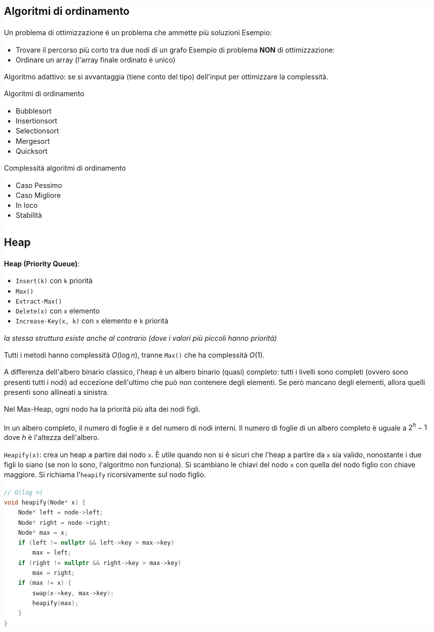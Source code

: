 ## Algoritmi di ordinamento

Un problema di ottimizzazione è un problema che ammette più soluzioni
Esempio:
- Trovare il percorso più corto tra due nodi di un grafo
Esempio di problema **NON** di ottimizzazione:
- Ordinare un array (l'array finale ordinato è unico)

Algoritmo adattivo: se si avvantaggia (tiene conto del tipo) dell'input per ottimizzare la complessità.

Algoritmi di ordinamento
- Bubblesort
- Insertionsort
- Selectionsort
- Mergesort
- Quicksort

Complessità algoritmi di ordinamento
- Caso Pessimo
- Caso Migliore
- In loco
- Stabilità
## Heap

**Heap (Priority Queue)**:
- `Insert(k)` con `k` priorità
- `Max()`
- `Extract-Max()`
- `Delete(x)` con `x` elemento
- `Increase-Key(x, k)` con `x` elemento e `k` priorità

*la stessa struttura esiste anche al contrario (dove i valori più piccoli hanno priorità)*

Tutti i metodi hanno complessità $O(\log n)$, tranne `Max()` che ha complessità $O(1)$.

A differenza dell'albero binario classico, l'heap è un albero binario (quasi) completo: tutti i livelli sono completi (ovvero sono presenti tutti i nodi) ad eccezione dell'ultimo che può non contenere degli elementi. Se però mancano degli elementi, allora quelli presenti sono allineati a sinistra.

Nel Max-Heap, ogni nodo ha la priorità più alta dei nodi figli.

In un albero completo, il numero di foglie è $\geq$ del numero di nodi interni. Il numero di foglie di un albero completo è uguale a $2^h-1$ dove $h$ è l'altezza dell'albero.

`Heapify(x)`: crea un heap a partire dal nodo `x`. È utile quando non si è sicuri che l'heap a partire da `x` sia valido, nonostante i due figli lo siano (se non lo sono, l'algoritmo non funziona).
Si scambiano le chiavi del nodo `x` con quella del nodo figlio con chiave maggiore. Si richiama l'`heapify` ricorsivamente sul nodo figlio.

```cpp
// O(log n)
void heapify(Node* x) {
	Node* left = node->left;
	Node* right = node->right;
	Node* max = x;
	if (left != nullptr && left->key > max->key)
		max = left;
	if (right != nullptr && right->key > max->key)
		max = right;
	if (max != x) {
		swap(x->key, max->key):
		heapify(max);
	}
}
```
